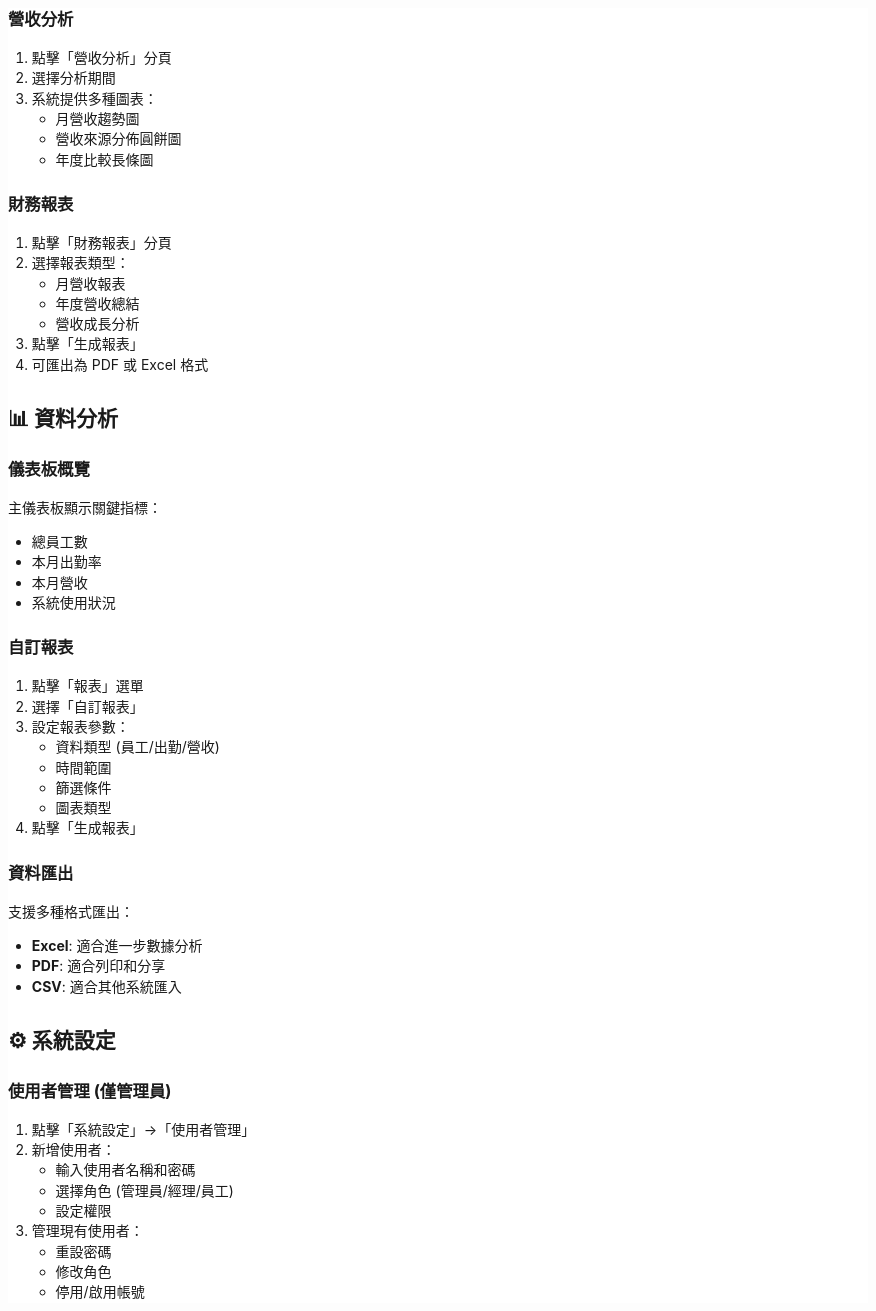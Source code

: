 ### 營收分析
1. 點擊「營收分析」分頁
2. 選擇分析期間
3. 系統提供多種圖表：
   - 月營收趨勢圖
   - 營收來源分佈圓餅圖
   - 年度比較長條圖

### 財務報表
1. 點擊「財務報表」分頁
2. 選擇報表類型：
   - 月營收報表
   - 年度營收總結
   - 營收成長分析
3. 點擊「生成報表」
4. 可匯出為 PDF 或 Excel 格式

## 📊 資料分析

### 儀表板概覽
主儀表板顯示關鍵指標：
- 總員工數
- 本月出勤率
- 本月營收
- 系統使用狀況

### 自訂報表
1. 點擊「報表」選單
2. 選擇「自訂報表」
3. 設定報表參數：
   - 資料類型 (員工/出勤/營收)
   - 時間範圍
   - 篩選條件
   - 圖表類型
4. 點擊「生成報表」

### 資料匯出
支援多種格式匯出：
- **Excel**: 適合進一步數據分析
- **PDF**: 適合列印和分享
- **CSV**: 適合其他系統匯入

## ⚙️ 系統設定

### 使用者管理 (僅管理員)
1. 點擊「系統設定」→「使用者管理」
2. 新增使用者：
   - 輸入使用者名稱和密碼
   - 選擇角色 (管理員/經理/員工)
   - 設定權限
3. 管理現有使用者：
   - 重設密碼
   - 修改角色
   - 停用/啟用帳號
